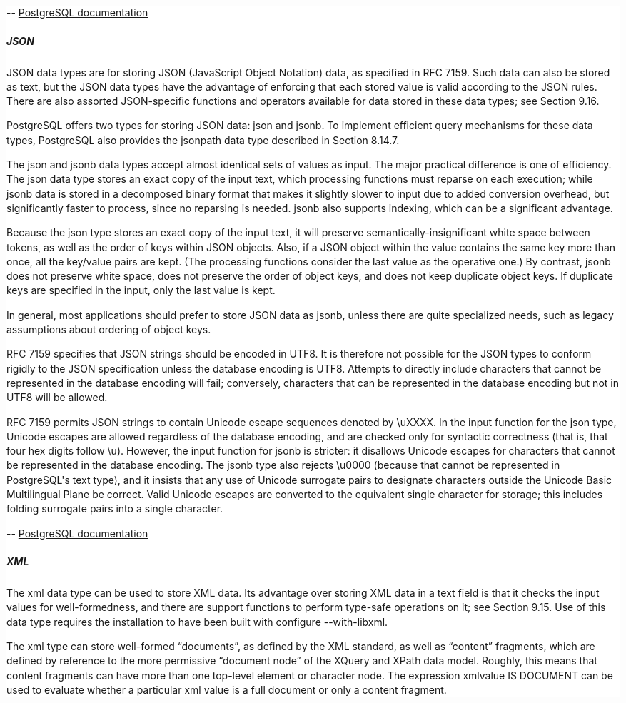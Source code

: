 -- [PostgreSQL documentation](https://www.postgresql.org/docs/current/datatype-geometric.html)

##### JSON

JSON data types are for storing JSON (JavaScript Object Notation) data, as specified in RFC 7159. Such data can also be stored as text, but the JSON data types have the advantage of enforcing that each stored value is valid according to the JSON rules. There are also assorted JSON-specific functions and operators available for data stored in these data types; see Section 9.16.

PostgreSQL offers two types for storing JSON data: json and jsonb. To implement efficient query mechanisms for these data types, PostgreSQL also provides the jsonpath data type described in Section 8.14.7.

The json and jsonb data types accept almost identical sets of values as input. The major practical difference is one of efficiency. The json data type stores an exact copy of the input text, which processing functions must reparse on each execution; while jsonb data is stored in a decomposed binary format that makes it slightly slower to input due to added conversion overhead, but significantly faster to process, since no reparsing is needed. jsonb also supports indexing, which can be a significant advantage.

Because the json type stores an exact copy of the input text, it will preserve semantically-insignificant white space between tokens, as well as the order of keys within JSON objects. Also, if a JSON object within the value contains the same key more than once, all the key/value pairs are kept. (The processing functions consider the last value as the operative one.) By contrast, jsonb does not preserve white space, does not preserve the order of object keys, and does not keep duplicate object keys. If duplicate keys are specified in the input, only the last value is kept.

In general, most applications should prefer to store JSON data as jsonb, unless there are quite specialized needs, such as legacy assumptions about ordering of object keys.

RFC 7159 specifies that JSON strings should be encoded in UTF8. It is therefore not possible for the JSON types to conform rigidly to the JSON specification unless the database encoding is UTF8. Attempts to directly include characters that cannot be represented in the database encoding will fail; conversely, characters that can be represented in the database encoding but not in UTF8 will be allowed.

RFC 7159 permits JSON strings to contain Unicode escape sequences denoted by \uXXXX. In the input function for the json type, Unicode escapes are allowed regardless of the database encoding, and are checked only for syntactic correctness (that is, that four hex digits follow \u). However, the input function for jsonb is stricter: it disallows Unicode escapes for characters that cannot be represented in the database encoding. The jsonb type also rejects \u0000 (because that cannot be represented in PostgreSQL's text type), and it insists that any use of Unicode surrogate pairs to designate characters outside the Unicode Basic Multilingual Plane be correct. Valid Unicode escapes are converted to the equivalent single character for storage; this includes folding surrogate pairs into a single character.

-- [PostgreSQL documentation](https://www.postgresql.org/docs/current/datatype-json.html)

##### XML

The xml data type can be used to store XML data. Its advantage over storing XML data in a text field is that it checks the input values for well-formedness, and there are support functions to perform type-safe operations on it; see Section 9.15. Use of this data type requires the installation to have been built with configure --with-libxml.

The xml type can store well-formed “documents”, as defined by the XML standard, as well as “content” fragments, which are defined by reference to the more permissive “document node” of the XQuery and XPath data model. Roughly, this means that content fragments can have more than one top-level element or character node. The expression xmlvalue IS DOCUMENT can be used to evaluate whether a particular xml value is a full document or only a content fragment.
